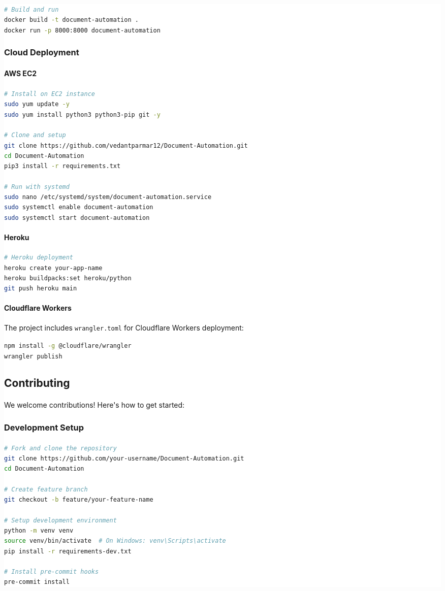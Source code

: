 ```bash
# Build and run
docker build -t document-automation .
docker run -p 8000:8000 document-automation
```

### Cloud Deployment

#### AWS EC2

```bash
# Install on EC2 instance
sudo yum update -y
sudo yum install python3 python3-pip git -y

# Clone and setup
git clone https://github.com/vedantparmar12/Document-Automation.git
cd Document-Automation
pip3 install -r requirements.txt

# Run with systemd
sudo nano /etc/systemd/system/document-automation.service
sudo systemctl enable document-automation
sudo systemctl start document-automation
```

#### Heroku

```bash
# Heroku deployment
heroku create your-app-name
heroku buildpacks:set heroku/python
git push heroku main
```

#### Cloudflare Workers

The project includes `wrangler.toml` for Cloudflare Workers deployment:

```bash
npm install -g @cloudflare/wrangler
wrangler publish
```

## Contributing

We welcome contributions! Here's how to get started:

### Development Setup

```bash
# Fork and clone the repository
git clone https://github.com/your-username/Document-Automation.git
cd Document-Automation

# Create feature branch
git checkout -b feature/your-feature-name

# Setup development environment
python -m venv venv
source venv/bin/activate  # On Windows: venv\Scripts\activate
pip install -r requirements-dev.txt

# Install pre-commit hooks
pre-commit install
```
